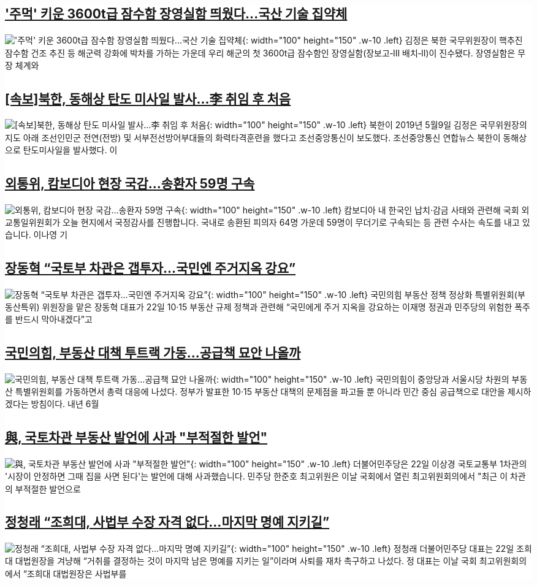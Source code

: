 ## ['주먹' 키운 3600t급 잠수함 장영실함 띄웠다...국산 기술 집약체](https://n.news.naver.com/mnews/article/025/0003476998)

!['주먹' 키운 3600t급 잠수함 장영실함 띄웠다...국산 기술 집약체](https://mimgnews.pstatic.net/image/origin/025/2025/10/22/3476998.jpg?type=nf220_150){: width="100" height="150" .w-10 .left}
김정은 북한 국무위원장이 핵추진 잠수함 건조 추진 등 해군력 강화에 박차를 가하는 가운데 우리 해군의 첫 3600t급 잠수함인 장영실함(장보고‑Ⅲ 배치‑Ⅱ)이 진수됐다. 장영실함은 무장 체계와

## [[속보]북한, 동해상 탄도 미사일 발사…李 취임 후 처음](https://n.news.naver.com/mnews/article/021/0002744258)

![[속보]북한, 동해상 탄도 미사일 발사…李 취임 후 처음](https://mimgnews.pstatic.net/image/origin/021/2025/10/22/2744258.jpg?type=nf220_150){: width="100" height="150" .w-10 .left}
북한이 2019년 5월9일 김정은 국무위원장의 지도 아래 조선인민군 전연(전방) 및 서부전선방어부대들의 화력타격훈련을 했다고 조선중앙통신이 보도했다. 조선중앙통신 연합뉴스 북한이 동해상으로 탄도미사일을 발사했다. 이

## [외통위, 캄보디아 현장 국감…송환자 59명 구속](https://n.news.naver.com/mnews/article/448/0000565138)

![외통위, 캄보디아 현장 국감…송환자 59명 구속](https://mimgnews.pstatic.net/image/origin/448/2025/10/22/565138.jpg?type=nf220_150){: width="100" height="150" .w-10 .left}
캄보디아 내 한국인 납치·감금 사태와 관련해 국회 외교통일위원회가 오늘 현지에서 국정감사를 진행합니다. 국내로 송환된 피의자 64명 가운데 59명이 무더기로 구속되는 등 관련 수사는 속도를 내고 있습니다. 이나영 기

## [장동혁 “국토부 차관은 갭투자…국민엔 주거지옥 강요”](https://n.news.naver.com/mnews/article/028/0002772175)

![장동혁 “국토부 차관은 갭투자…국민엔 주거지옥 강요”](https://mimgnews.pstatic.net/image/origin/028/2025/10/22/2772175.jpg?type=nf220_150){: width="100" height="150" .w-10 .left}
국민의힘 부동산 정책 정상화 특별위원회(부동산특위) 위원장을 맡은 장동혁 대표가 22일 10·15 부동산 규제 정책과 관련해 “국민에게 주거 지옥을 강요하는 이재명 정권과 민주당의 위험한 폭주를 반드시 막아내겠다”고

## [국민의힘, 부동산 대책 투트랙 가동...공급책 묘안 나올까](https://n.news.naver.com/mnews/article/277/0005668023)

![국민의힘, 부동산 대책 투트랙 가동...공급책 묘안 나올까](https://mimgnews.pstatic.net/image/origin/277/2025/10/22/5668023.jpg?type=nf220_150){: width="100" height="150" .w-10 .left}
국민의힘이 중앙당과 서울시당 차원의 부동산 특별위원회를 가동하면서 총력 대응에 나섰다. 정부가 발표한 10·15 부동산 대책의 문제점을 파고들 뿐 아니라 민간 중심 공급책으로 대안을 제시하겠다는 방침이다. 내년 6월

## [與, 국토차관 부동산 발언에 사과 "부적절한 발언"](https://n.news.naver.com/mnews/article/374/0000469867)

![與, 국토차관 부동산 발언에 사과 "부적절한 발언"](https://mimgnews.pstatic.net/image/origin/374/2025/10/22/469867.jpg?type=nf220_150){: width="100" height="150" .w-10 .left}
더불어민주당은 22일 이상경 국토교통부 1차관의 '시장이 안정하면 그때 집을 사면 된다'는 발언에 대해 사과했습니다. 민주당 한준호 최고위원은 이날 국회에서 열린 최고위원회의에서 "최근 이 차관의 부적절한 발언으로

## [정청래 “조희대, 사법부 수장 자격 없다…마지막 명예 지키길”](https://n.news.naver.com/mnews/article/009/0005576856)

![정청래 “조희대, 사법부 수장 자격 없다…마지막 명예 지키길”](https://mimgnews.pstatic.net/image/origin/009/2025/10/22/5576856.jpg?type=nf220_150){: width="100" height="150" .w-10 .left}
정청래 더불어민주당 대표는 22일 조희대 대법원장을 겨냥해 “거취를 결정하는 것이 마지막 남은 명예를 지키는 일”이라며 사퇴를 재차 촉구하고 나섰다. 정 대표는 이날 국회 최고위원회의에서 “조희대 대법원장은 사법부를
